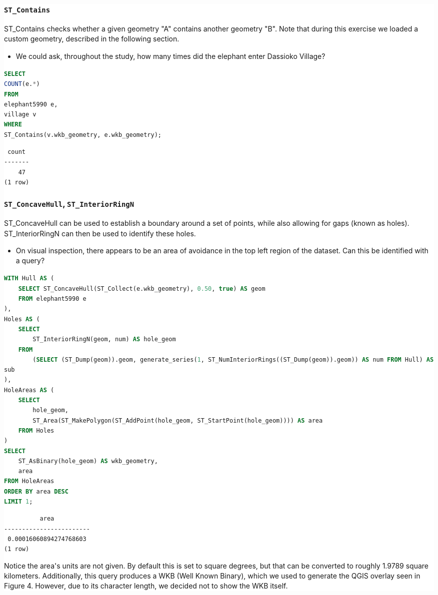 ### `ST_Contains`

ST_Contains checks whether a given geometry "A" contains another geometry "B".
Note that during this exercise we loaded a custom geometry, described in the following section.

- We could ask, throughout the study, how many times did the elephant enter Dassioko Village?

``` sql
SELECT
COUNT(e.*)
FROM
elephant5990 e,
village v
WHERE
ST_Contains(v.wkb_geometry, e.wkb_geometry);
```
``` text
 count
-------
    47
(1 row)
```

### `ST_ConcaveHull`, `ST_InteriorRingN`

ST_ConcaveHull can be used to establish a boundary around a set of points, while also allowing for gaps (known as holes). ST_InteriorRingN can then be used to identify these holes.

- On visual inspection, there appears to be an area of avoidance in the top left region of the dataset. Can this be identified with a query?

``` sql
WITH Hull AS (
    SELECT ST_ConcaveHull(ST_Collect(e.wkb_geometry), 0.50, true) AS geom
    FROM elephant5990 e
),
Holes AS (
    SELECT
        ST_InteriorRingN(geom, num) AS hole_geom
    FROM
        (SELECT (ST_Dump(geom)).geom, generate_series(1, ST_NumInteriorRings((ST_Dump(geom)).geom)) AS num FROM Hull) AS sub
),
HoleAreas AS (
    SELECT
        hole_geom,
        ST_Area(ST_MakePolygon(ST_AddPoint(hole_geom, ST_StartPoint(hole_geom)))) AS area
    FROM Holes
)
SELECT
    ST_AsBinary(hole_geom) AS wkb_geometry,
    area
FROM HoleAreas
ORDER BY area DESC
LIMIT 1;
```
``` text
          area
------------------------
 0.00016060894274768603
(1 row)
```
Notice the area's units are not given. By default this is set to square degrees, but that can be converted to roughly 1.9789 square kilometers.
Additionally, this query produces a WKB (Well Known Binary), which we used to generate the QGIS overlay seen in Figure 4.
However, due to its character length, we decided not to show the WKB itself.